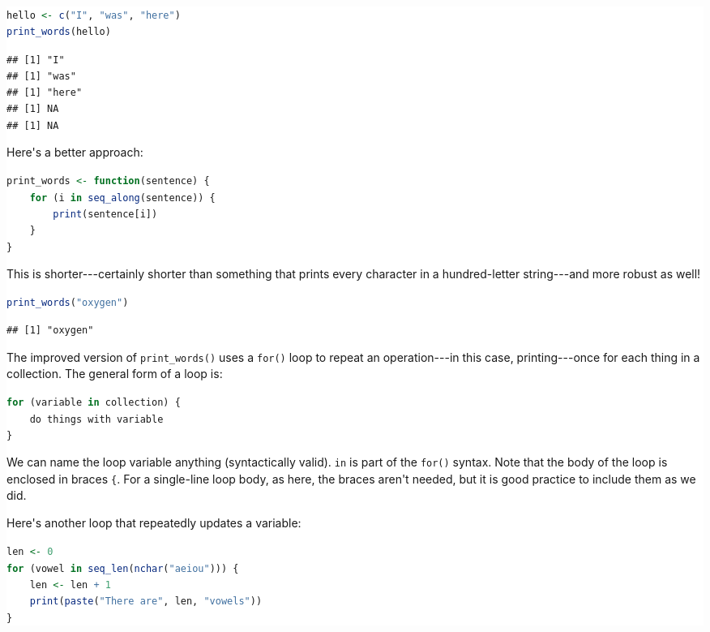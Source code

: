 
```r
hello <- c("I", "was", "here")
print_words(hello)
```

```
## [1] "I"
## [1] "was"
## [1] "here"
## [1] NA
## [1] NA
```


Here's a better approach:


```r
print_words <- function(sentence) {
    for (i in seq_along(sentence)) {
        print(sentence[i])
    }
}
```


This is shorter---certainly shorter than something that prints every character in a hundred-letter string---and more robust as well!


```r
print_words("oxygen")
```

```
## [1] "oxygen"
```


The improved version of `print_words()` uses a `for()` loop to repeat an operation---in this case, printing---once for each thing in a collection. The general form of a loop is:


```r
for (variable in collection) {
    do things with variable
}
```


We can name the loop variable anything (syntactically valid). `in` is part of the `for()` syntax. Note that the body of the loop is enclosed in braces `{`. For a single-line loop body, as here, the braces aren't needed, but it is good practice to include them as we did.

Here's another loop that repeatedly updates a variable:


```r
len <- 0
for (vowel in seq_len(nchar("aeiou"))) {
    len <- len + 1
    print(paste("There are", len, "vowels"))
}
```
